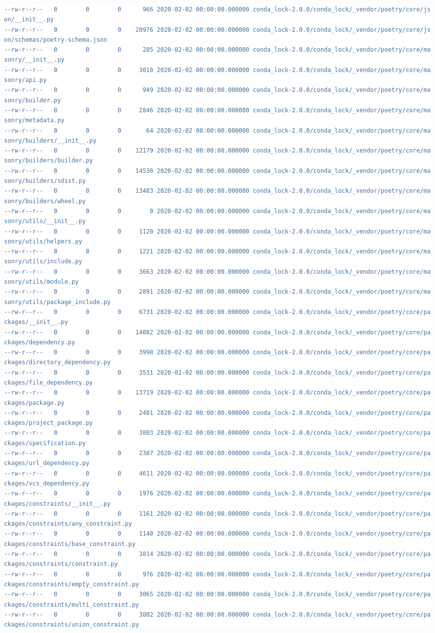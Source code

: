 ```diff
--rw-r--r--   0        0        0      966 2020-02-02 00:00:00.000000 conda_lock-2.0.0/conda_lock/_vendor/poetry/core/json/__init__.py
--rw-r--r--   0        0        0    20976 2020-02-02 00:00:00.000000 conda_lock-2.0.0/conda_lock/_vendor/poetry/core/json/schemas/poetry-schema.json
--rw-r--r--   0        0        0      285 2020-02-02 00:00:00.000000 conda_lock-2.0.0/conda_lock/_vendor/poetry/core/masonry/__init__.py
--rw-r--r--   0        0        0     3018 2020-02-02 00:00:00.000000 conda_lock-2.0.0/conda_lock/_vendor/poetry/core/masonry/api.py
--rw-r--r--   0        0        0      949 2020-02-02 00:00:00.000000 conda_lock-2.0.0/conda_lock/_vendor/poetry/core/masonry/builder.py
--rw-r--r--   0        0        0     2846 2020-02-02 00:00:00.000000 conda_lock-2.0.0/conda_lock/_vendor/poetry/core/masonry/metadata.py
--rw-r--r--   0        0        0       64 2020-02-02 00:00:00.000000 conda_lock-2.0.0/conda_lock/_vendor/poetry/core/masonry/builders/__init__.py
--rw-r--r--   0        0        0    12179 2020-02-02 00:00:00.000000 conda_lock-2.0.0/conda_lock/_vendor/poetry/core/masonry/builders/builder.py
--rw-r--r--   0        0        0    14530 2020-02-02 00:00:00.000000 conda_lock-2.0.0/conda_lock/_vendor/poetry/core/masonry/builders/sdist.py
--rw-r--r--   0        0        0    13483 2020-02-02 00:00:00.000000 conda_lock-2.0.0/conda_lock/_vendor/poetry/core/masonry/builders/wheel.py
--rw-r--r--   0        0        0        0 2020-02-02 00:00:00.000000 conda_lock-2.0.0/conda_lock/_vendor/poetry/core/masonry/utils/__init__.py
--rw-r--r--   0        0        0     1120 2020-02-02 00:00:00.000000 conda_lock-2.0.0/conda_lock/_vendor/poetry/core/masonry/utils/helpers.py
--rw-r--r--   0        0        0     1221 2020-02-02 00:00:00.000000 conda_lock-2.0.0/conda_lock/_vendor/poetry/core/masonry/utils/include.py
--rw-r--r--   0        0        0     3663 2020-02-02 00:00:00.000000 conda_lock-2.0.0/conda_lock/_vendor/poetry/core/masonry/utils/module.py
--rw-r--r--   0        0        0     2891 2020-02-02 00:00:00.000000 conda_lock-2.0.0/conda_lock/_vendor/poetry/core/masonry/utils/package_include.py
--rw-r--r--   0        0        0     6731 2020-02-02 00:00:00.000000 conda_lock-2.0.0/conda_lock/_vendor/poetry/core/packages/__init__.py
--rw-r--r--   0        0        0    14082 2020-02-02 00:00:00.000000 conda_lock-2.0.0/conda_lock/_vendor/poetry/core/packages/dependency.py
--rw-r--r--   0        0        0     3998 2020-02-02 00:00:00.000000 conda_lock-2.0.0/conda_lock/_vendor/poetry/core/packages/directory_dependency.py
--rw-r--r--   0        0        0     3531 2020-02-02 00:00:00.000000 conda_lock-2.0.0/conda_lock/_vendor/poetry/core/packages/file_dependency.py
--rw-r--r--   0        0        0    13719 2020-02-02 00:00:00.000000 conda_lock-2.0.0/conda_lock/_vendor/poetry/core/packages/package.py
--rw-r--r--   0        0        0     2401 2020-02-02 00:00:00.000000 conda_lock-2.0.0/conda_lock/_vendor/poetry/core/packages/project_package.py
--rw-r--r--   0        0        0     3803 2020-02-02 00:00:00.000000 conda_lock-2.0.0/conda_lock/_vendor/poetry/core/packages/specification.py
--rw-r--r--   0        0        0     2307 2020-02-02 00:00:00.000000 conda_lock-2.0.0/conda_lock/_vendor/poetry/core/packages/url_dependency.py
--rw-r--r--   0        0        0     4611 2020-02-02 00:00:00.000000 conda_lock-2.0.0/conda_lock/_vendor/poetry/core/packages/vcs_dependency.py
--rw-r--r--   0        0        0     1976 2020-02-02 00:00:00.000000 conda_lock-2.0.0/conda_lock/_vendor/poetry/core/packages/constraints/__init__.py
--rw-r--r--   0        0        0     1161 2020-02-02 00:00:00.000000 conda_lock-2.0.0/conda_lock/_vendor/poetry/core/packages/constraints/any_constraint.py
--rw-r--r--   0        0        0     1140 2020-02-02 00:00:00.000000 conda_lock-2.0.0/conda_lock/_vendor/poetry/core/packages/constraints/base_constraint.py
--rw-r--r--   0        0        0     3814 2020-02-02 00:00:00.000000 conda_lock-2.0.0/conda_lock/_vendor/poetry/core/packages/constraints/constraint.py
--rw-r--r--   0        0        0      976 2020-02-02 00:00:00.000000 conda_lock-2.0.0/conda_lock/_vendor/poetry/core/packages/constraints/empty_constraint.py
--rw-r--r--   0        0        0     3065 2020-02-02 00:00:00.000000 conda_lock-2.0.0/conda_lock/_vendor/poetry/core/packages/constraints/multi_constraint.py
--rw-r--r--   0        0        0     3802 2020-02-02 00:00:00.000000 conda_lock-2.0.0/conda_lock/_vendor/poetry/core/packages/constraints/union_constraint.py
```